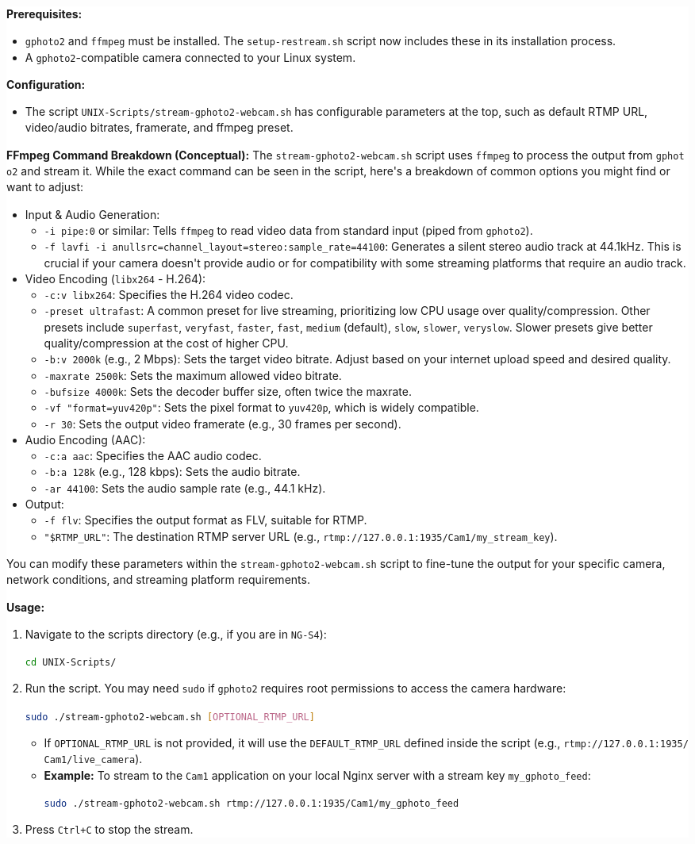 **Prerequisites:**
*   `gphoto2` and `ffmpeg` must be installed. The `setup-restream.sh` script now includes these in its installation process.
*   A `gphoto2`-compatible camera connected to your Linux system.

**Configuration:**
*   The script `UNIX-Scripts/stream-gphoto2-webcam.sh` has configurable parameters at the top, such as default RTMP URL, video/audio bitrates, framerate, and ffmpeg preset.

**FFmpeg Command Breakdown (Conceptual):**
The `stream-gphoto2-webcam.sh` script uses `ffmpeg` to process the output from `gphoto2` and stream it. While the exact command can be seen in the script, here's a breakdown of common options you might find or want to adjust:
*   Input & Audio Generation:
    *   `-i pipe:0` or similar: Tells `ffmpeg` to read video data from standard input (piped from `gphoto2`).
    *   `-f lavfi -i anullsrc=channel_layout=stereo:sample_rate=44100`: Generates a silent stereo audio track at 44.1kHz. This is crucial if your camera doesn't provide audio or for compatibility with some streaming platforms that require an audio track.
*   Video Encoding (`libx264` - H.264):
    *   `-c:v libx264`: Specifies the H.264 video codec.
    *   `-preset ultrafast`: A common preset for live streaming, prioritizing low CPU usage over quality/compression. Other presets include `superfast`, `veryfast`, `faster`, `fast`, `medium` (default), `slow`, `slower`, `veryslow`. Slower presets give better quality/compression at the cost of higher CPU.
    *   `-b:v 2000k` (e.g., 2 Mbps): Sets the target video bitrate. Adjust based on your internet upload speed and desired quality.
    *   `-maxrate 2500k`: Sets the maximum allowed video bitrate.
    *   `-bufsize 4000k`: Sets the decoder buffer size, often twice the maxrate.
    *   `-vf "format=yuv420p"`: Sets the pixel format to `yuv420p`, which is widely compatible.
    *   `-r 30`: Sets the output video framerate (e.g., 30 frames per second).
*   Audio Encoding (AAC):
    *   `-c:a aac`: Specifies the AAC audio codec.
    *   `-b:a 128k` (e.g., 128 kbps): Sets the audio bitrate.
    *   `-ar 44100`: Sets the audio sample rate (e.g., 44.1 kHz).
*   Output:
    *   `-f flv`: Specifies the output format as FLV, suitable for RTMP.
    *   `"$RTMP_URL"`: The destination RTMP server URL (e.g., `rtmp://127.0.0.1:1935/Cam1/my_stream_key`).

You can modify these parameters within the `stream-gphoto2-webcam.sh` script to fine-tune the output for your specific camera, network conditions, and streaming platform requirements.

**Usage:**
1.  Navigate to the scripts directory (e.g., if you are in `NG-S4`):
    ```bash
    cd UNIX-Scripts/
    ```
2.  Run the script. You may need `sudo` if `gphoto2` requires root permissions to access the camera hardware:
    ```bash
    sudo ./stream-gphoto2-webcam.sh [OPTIONAL_RTMP_URL]
    ```
    *   If `OPTIONAL_RTMP_URL` is not provided, it will use the `DEFAULT_RTMP_URL` defined inside the script (e.g., `rtmp://127.0.0.1:1935/Cam1/live_camera`).
    *   **Example:** To stream to the `Cam1` application on your local Nginx server with a stream key `my_gphoto_feed`:
        ```bash
        sudo ./stream-gphoto2-webcam.sh rtmp://127.0.0.1:1935/Cam1/my_gphoto_feed
        ```
3.  Press `Ctrl+C` to stop the stream.

